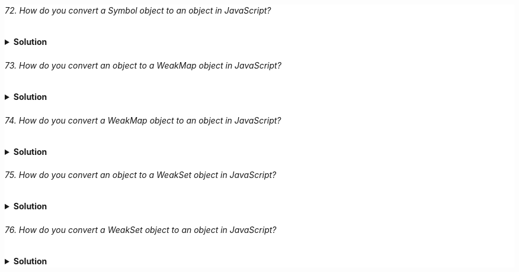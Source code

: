 ###### 72. How do you convert a Symbol object to an object in JavaScript?
<details><summary><b>Solution</b></summary></details>

###### 73. How do you convert an object to a WeakMap object in JavaScript?
<details><summary><b>Solution</b></summary></details>

###### 74. How do you convert a WeakMap object to an object in JavaScript?
<details><summary><b>Solution</b></summary></details>

###### 75. How do you convert an object to a WeakSet object in JavaScript?
<details><summary><b>Solution</b></summary></details>

###### 76. How do you convert a WeakSet object to an object in JavaScript?
<details><summary><b>Solution</b></summary></details>

</div>
</details>
